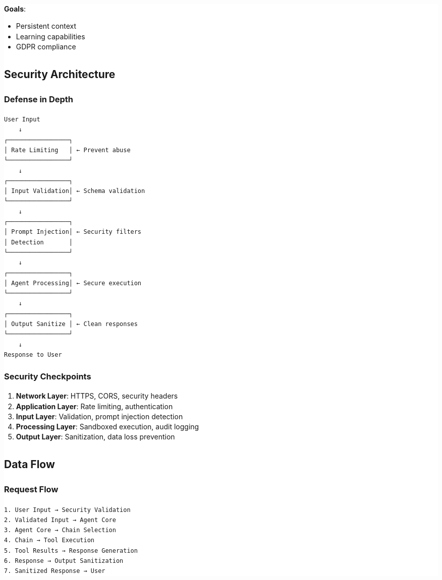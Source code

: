 **Goals**:
- Persistent context
- Learning capabilities
- GDPR compliance

## Security Architecture

### Defense in Depth

```
User Input
    ↓
┌─────────────────┐
│ Rate Limiting   │ ← Prevent abuse
└─────────────────┘
    ↓
┌─────────────────┐
│ Input Validation│ ← Schema validation
└─────────────────┘
    ↓
┌─────────────────┐
│ Prompt Injection│ ← Security filters
│ Detection       │
└─────────────────┘
    ↓
┌─────────────────┐
│ Agent Processing│ ← Secure execution
└─────────────────┘
    ↓
┌─────────────────┐
│ Output Sanitize │ ← Clean responses
└─────────────────┘
    ↓
Response to User
```

### Security Checkpoints

1. **Network Layer**: HTTPS, CORS, security headers
2. **Application Layer**: Rate limiting, authentication
3. **Input Layer**: Validation, prompt injection detection
4. **Processing Layer**: Sandboxed execution, audit logging
5. **Output Layer**: Sanitization, data loss prevention

## Data Flow

### Request Flow
```
1. User Input → Security Validation
2. Validated Input → Agent Core
3. Agent Core → Chain Selection
4. Chain → Tool Execution
5. Tool Results → Response Generation
6. Response → Output Sanitization
7. Sanitized Response → User
```
